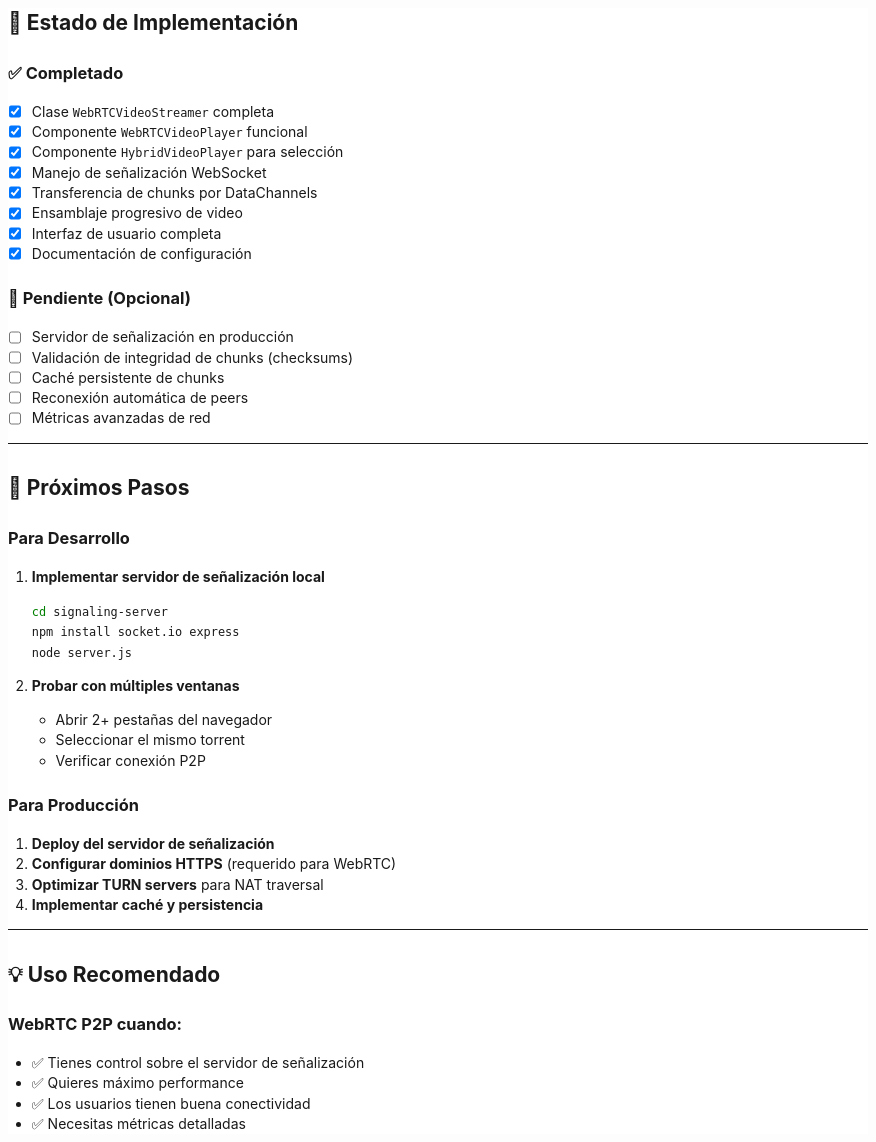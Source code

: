
## 🚦 **Estado de Implementación**

### ✅ **Completado**
- [x] Clase `WebRTCVideoStreamer` completa
- [x] Componente `WebRTCVideoPlayer` funcional
- [x] Componente `HybridVideoPlayer` para selección
- [x] Manejo de señalización WebSocket
- [x] Transferencia de chunks por DataChannels
- [x] Ensamblaje progresivo de video
- [x] Interfaz de usuario completa
- [x] Documentación de configuración

### 🔄 **Pendiente (Opcional)**
- [ ] Servidor de señalización en producción
- [ ] Validación de integridad de chunks (checksums)
- [ ] Caché persistente de chunks
- [ ] Reconexión automática de peers
- [ ] Métricas avanzadas de red

---

## 🎯 **Próximos Pasos**

### **Para Desarrollo**
1. **Implementar servidor de señalización local**
   ```bash
   cd signaling-server
   npm install socket.io express
   node server.js
   ```

2. **Probar con múltiples ventanas**
   - Abrir 2+ pestañas del navegador
   - Seleccionar el mismo torrent
   - Verificar conexión P2P

### **Para Producción**
1. **Deploy del servidor de señalización**
2. **Configurar dominios HTTPS** (requerido para WebRTC)
3. **Optimizar TURN servers** para NAT traversal
4. **Implementar caché y persistencia**

---

## 💡 **Uso Recomendado**

### **WebRTC P2P cuando:**
- ✅ Tienes control sobre el servidor de señalización
- ✅ Quieres máximo performance
- ✅ Los usuarios tienen buena conectividad
- ✅ Necesitas métricas detalladas
